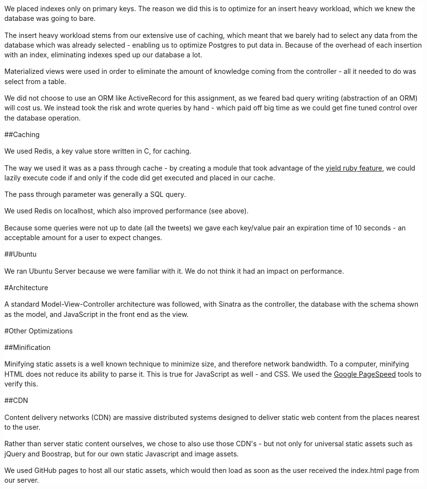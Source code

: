 We placed indexes only on primary keys. The reason we did this is to optimize for an insert heavy workload, which we knew the database was going to bare.

The insert heavy workload stems from our extensive use of caching, which meant that we barely had to select any data from the database which was already selected - enabling us to optimize Postgres to put data in. Because of the overhead of each insertion with an index, eliminating indexes sped up our database a lot.

Materialized views were used in order to eliminate the amount of knowledge coming from the controller - all it needed to do was select from a table.

We did not choose to use an ORM like ActiveRecord for this assignment, as we feared bad query writing (abstraction of an ORM) will cost us. We instead took the risk and wrote queries by hand - which paid off big time as we could get fine tuned control over the database operation.

##Caching

We used Redis, a key value store written in C, for caching.

The way we used it was as a pass through cache - by creating a module that took advantage of the [yield ruby feature](http://www.tutorialspoint.com/ruby/ruby_blocks.htm), we could lazily execute code if and only if the code did get executed and placed in our cache.

The pass through parameter was generally a SQL query.

We used Redis on localhost, which also improved performance (see above).

Because some queries were not up to date (all the tweets) we gave each key/value pair an expiration time of 10 seconds - an acceptable amount for a user to expect changes.


##Ubuntu

We ran Ubuntu Server because we were familiar with it. We do not think it had an impact on performance.

#Architecture

A standard Model-View-Controller architecture was followed, with Sinatra as the controller, the database with the schema shown as the model, and JavaScript in the front end as the view.

#Other Optimizations

##Minification

Minifying static assets is a well known technique to minimize size, and therefore network bandwidth. To a computer, minifying HTML does not reduce its ability to parse it. This is true for JavaScript as well - and CSS. We used the [Google PageSpeed](https://developers.google.com/speed/pagespeed/) tools to verify this.

##CDN

Content delivery networks (CDN) are massive distributed systems designed to deliver static web content from the places nearest to the user.

Rather than server static content ourselves, we chose to also use those CDN's - but not only for universal static assets such as jQuery and Boostrap, but for our own static Javascript and image assets.

We used GitHub pages to host all our static assets, which would then load as soon as the user received the index.html page from our server.
